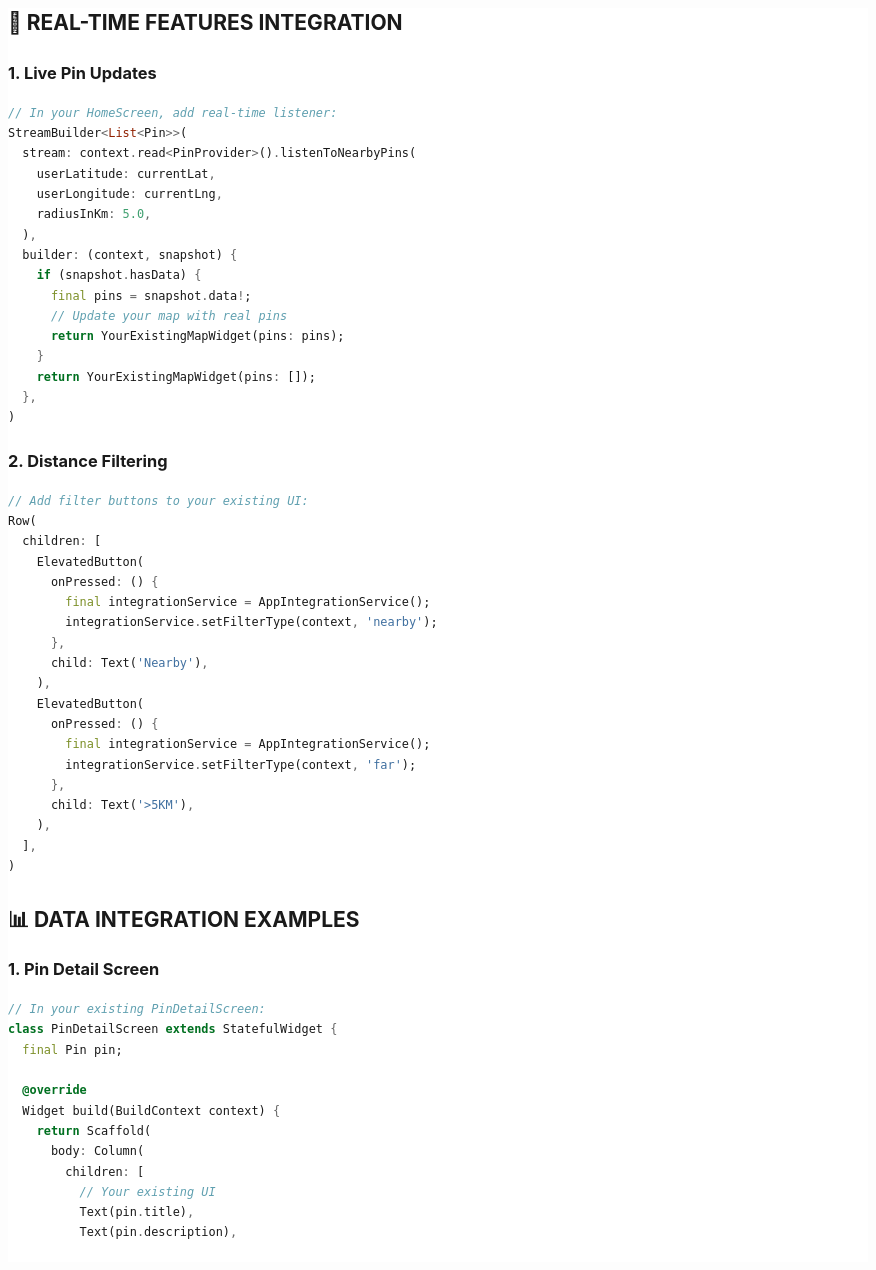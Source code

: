 ## 🔄 **REAL-TIME FEATURES INTEGRATION**

### **1. Live Pin Updates**
```dart
// In your HomeScreen, add real-time listener:
StreamBuilder<List<Pin>>(
  stream: context.read<PinProvider>().listenToNearbyPins(
    userLatitude: currentLat,
    userLongitude: currentLng,
    radiusInKm: 5.0,
  ),
  builder: (context, snapshot) {
    if (snapshot.hasData) {
      final pins = snapshot.data!;
      // Update your map with real pins
      return YourExistingMapWidget(pins: pins);
    }
    return YourExistingMapWidget(pins: []);
  },
)
```

### **2. Distance Filtering**
```dart
// Add filter buttons to your existing UI:
Row(
  children: [
    ElevatedButton(
      onPressed: () {
        final integrationService = AppIntegrationService();
        integrationService.setFilterType(context, 'nearby');
      },
      child: Text('Nearby'),
    ),
    ElevatedButton(
      onPressed: () {
        final integrationService = AppIntegrationService();
        integrationService.setFilterType(context, 'far');
      },
      child: Text('>5KM'),
    ),
  ],
)
```

## 📊 **DATA INTEGRATION EXAMPLES**

### **1. Pin Detail Screen**
```dart
// In your existing PinDetailScreen:
class PinDetailScreen extends StatefulWidget {
  final Pin pin;
  
  @override
  Widget build(BuildContext context) {
    return Scaffold(
      body: Column(
        children: [
          // Your existing UI
          Text(pin.title),
          Text(pin.description),
          
```